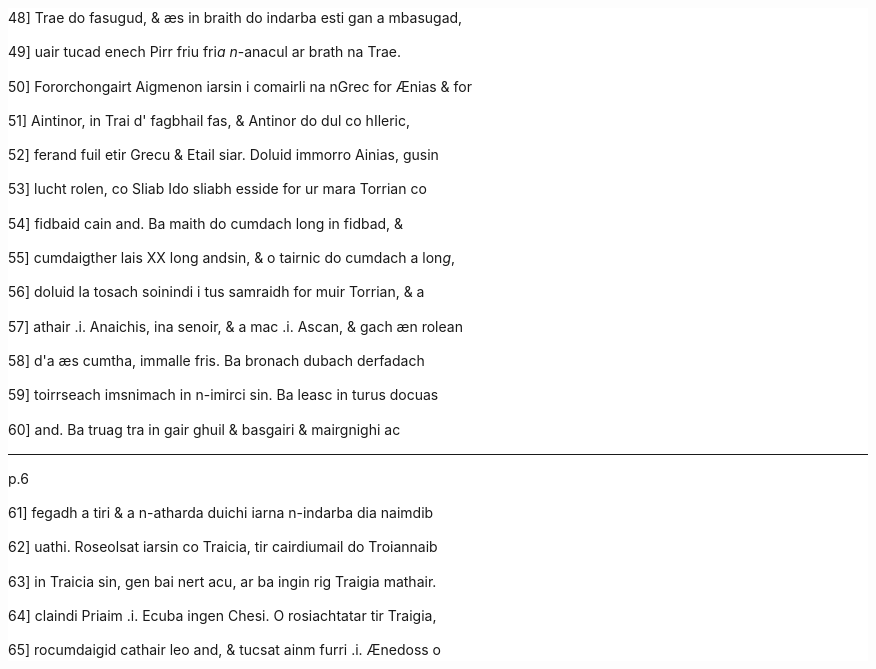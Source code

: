 48] 
Trae do fasugud, & æs in braith do indarba esti gan a mbasugad,
  
49] 
uair tucad enech Pirr friu fri*a n*-anacul ar brath na Trae.
  
50] 
Fororchongairt Aigmenon iarsin i comairli na nGrec for Ænias & for
  
51] 
Aintinor, in Trai d' fagbhail fas, & Antinor do dul co hIleric,
  
52] 
ferand fuil etir Grecu & Etail siar. Doluid immorro Ainias, gusin
  
53] 
lucht rolen, co Sliab Ido sliabh esside for ur mara Torrian co
  
54] 
fidbaid cain and. Ba maith do cumdach long in fidbad, &
  
55] 
cumdaigther lais XX long andsin, & o tairnic do cumdach a lon*g*,
  
56] 
doluid la tosach soinindi i tus samraidh for muir Torrian, & a
  
57] 
athair .i. Anaichis, ina senoir, & a mac .i. Ascan, & gach æn rolean
  
58] 
d'a æs cumtha, immalle fris. Ba bronach dubach derfadach
  
59] 
toirrseach imsnimach in n-imirci sin. Ba leasc in turus docuas
  
60] 
and. Ba truag tra in gair ghuil & basgairi & mairgnighi ac


---

p.6


  
61] 
fegadh a tiri & a n-atharda duichi iarna n-indarba dia naimdib
  
62] 
uathi. Roseolsat iarsin co Traicia, tir cairdiumail do Troiannaib
  
63] 
in Traicia sin, gen bai nert acu, ar ba ingin rig Traigia mathair.
  
64] 
claindi Priaim .i. Ecuba ingen Chesi. O rosiachtatar tir Traigia,
  
65] 
rocumdaigid cathair leo and, & tucsat ainm furri .i. Ænedoss o
  